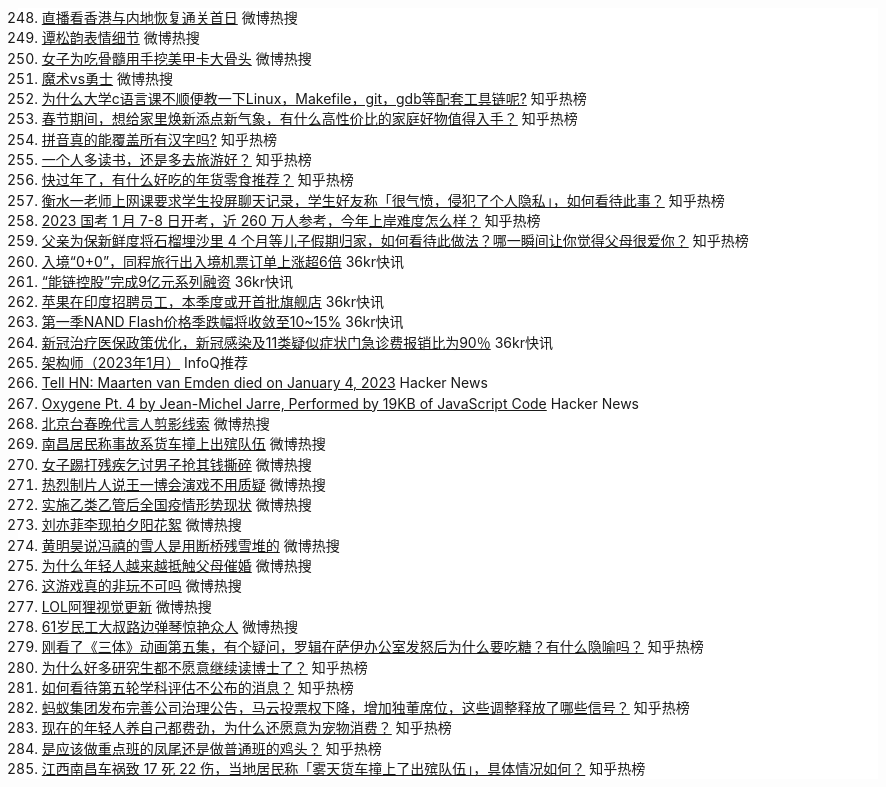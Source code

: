 248. [直播看香港与内地恢复通关首日](https://s.weibo.com/weibo?q=%23%E7%9B%B4%E6%92%AD%E7%9C%8B%E9%A6%99%E6%B8%AF%E4%B8%8E%E5%86%85%E5%9C%B0%E6%81%A2%E5%A4%8D%E9%80%9A%E5%85%B3%E9%A6%96%E6%97%A5%23&Refer=top) 微博热搜
249. [谭松韵表情细节](https://s.weibo.com/weibo?q=%23%E8%B0%AD%E6%9D%BE%E9%9F%B5%E8%A1%A8%E6%83%85%E7%BB%86%E8%8A%82%23&Refer=top) 微博热搜
250. [女子为吃骨髓用手挖美甲卡大骨头](https://s.weibo.com/weibo?q=%23%E5%A5%B3%E5%AD%90%E4%B8%BA%E5%90%83%E9%AA%A8%E9%AB%93%E7%94%A8%E6%89%8B%E6%8C%96%E7%BE%8E%E7%94%B2%E5%8D%A1%E5%A4%A7%E9%AA%A8%E5%A4%B4%23&Refer=top) 微博热搜
251. [魔术vs勇士](https://s.weibo.com/weibo?q=%23%E9%AD%94%E6%9C%AFvs%E5%8B%87%E5%A3%AB%23&Refer=top) 微博热搜
252. [为什么大学c语言课不顺便教一下Linux，Makefile，git，gdb等配套工具链呢?](https://www.zhihu.com/question/576758408) 知乎热榜
253. [春节期间，想给家里焕新添点新气象，有什么高性价比的家庭好物值得入手？](https://www.zhihu.com/question/576926599) 知乎热榜
254. [拼音真的能覆盖所有汉字吗?](https://www.zhihu.com/question/576471799) 知乎热榜
255. [一个人多读书，还是多去旅游好？](https://www.zhihu.com/question/576227742) 知乎热榜
256. [快过年了，有什么好吃的年货零食推荐？](https://www.zhihu.com/question/574599006) 知乎热榜
257. [衡水一老师上网课要求学生投屏聊天记录，学生好友称「很气愤，侵犯了个人隐私」，如何看待此事？](https://www.zhihu.com/question/576526204) 知乎热榜
258. [2023 国考 1 月 7-8 日开考，近 260 万人参考，今年上岸难度怎么样？](https://www.zhihu.com/question/577130687) 知乎热榜
259. [父亲为保新鲜度将石榴埋沙里 4 个月等儿子假期归家，如何看待此做法？哪一瞬间让你觉得父母很爱你？](https://www.zhihu.com/question/577095131) 知乎热榜
260. [入境“0+0”，同程旅行出入境机票订单上涨超6倍](https://www.36kr.com/newsflashes/2078632216924417) 36kr快讯
261. [“能链控股”完成9亿元系列融资](https://www.36kr.com/newsflashes/2077997357076743) 36kr快讯
262. [苹果在印度招聘员工，本季度或开首批旗舰店](https://www.36kr.com/newsflashes/2078642277322759) 36kr快讯
263. [第一季NAND Flash价格季跌幅将收敛至10~15%](https://www.36kr.com/newsflashes/2078652809908226) 36kr快讯
264. [新冠治疗医保政策优化，新冠感染及11类疑似症状门急诊费报销比为90％](https://www.36kr.com/newsflashes/2078670960365572) 36kr快讯
265. [架构师（2023年1月）](https://www.infoq.cn/article/7Eomr11oAxH9zCOom3c7) InfoQ推荐
266. [Tell HN: Maarten van Emden died on January 4, 2023](https://news.ycombinator.com/item?id=34294817) Hacker News
267. [Oxygene Pt. 4 by Jean-Michel Jarre, Performed by 19KB of JavaScript Code](https://dittytoy.net/ditty/24373308b4) Hacker News
268. [北京台春晚代言人剪影线索](https://s.weibo.com/weibo?q=%23%E5%8C%97%E4%BA%AC%E5%8F%B0%E6%98%A5%E6%99%9A%E4%BB%A3%E8%A8%80%E4%BA%BA%E5%89%AA%E5%BD%B1%E7%BA%BF%E7%B4%A2%23&Refer=top) 微博热搜
269. [南昌居民称事故系货车撞上出殡队伍](https://s.weibo.com/weibo?q=%23%E5%8D%97%E6%98%8C%E5%B1%85%E6%B0%91%E7%A7%B0%E4%BA%8B%E6%95%85%E7%B3%BB%E8%B4%A7%E8%BD%A6%E6%92%9E%E4%B8%8A%E5%87%BA%E6%AE%A1%E9%98%9F%E4%BC%8D%23&Refer=top) 微博热搜
270. [女子踢打残疾乞讨男子抢其钱撕碎](https://s.weibo.com/weibo?q=%23%E5%A5%B3%E5%AD%90%E8%B8%A2%E6%89%93%E6%AE%8B%E7%96%BE%E4%B9%9E%E8%AE%A8%E7%94%B7%E5%AD%90%E6%8A%A2%E5%85%B6%E9%92%B1%E6%92%95%E7%A2%8E%23&Refer=top) 微博热搜
271. [热烈制片人说王一博会演戏不用质疑](https://s.weibo.com/weibo?q=%23%E7%83%AD%E7%83%88%E5%88%B6%E7%89%87%E4%BA%BA%E8%AF%B4%E7%8E%8B%E4%B8%80%E5%8D%9A%E4%BC%9A%E6%BC%94%E6%88%8F%E4%B8%8D%E7%94%A8%E8%B4%A8%E7%96%91%23&Refer=top) 微博热搜
272. [实施乙类乙管后全国疫情形势现状](https://s.weibo.com/weibo?q=%23%E5%AE%9E%E6%96%BD%E4%B9%99%E7%B1%BB%E4%B9%99%E7%AE%A1%E5%90%8E%E5%85%A8%E5%9B%BD%E7%96%AB%E6%83%85%E5%BD%A2%E5%8A%BF%E7%8E%B0%E7%8A%B6%23&Refer=top) 微博热搜
273. [刘亦菲李现拍夕阳花絮](https://s.weibo.com/weibo?q=%23%E5%88%98%E4%BA%A6%E8%8F%B2%E6%9D%8E%E7%8E%B0%E6%8B%8D%E5%A4%95%E9%98%B3%E8%8A%B1%E7%B5%AE%23&Refer=top) 微博热搜
274. [黄明昊说冯禧的雪人是用断桥残雪堆的](https://s.weibo.com/weibo?q=%23%E9%BB%84%E6%98%8E%E6%98%8A%E8%AF%B4%E5%86%AF%E7%A6%A7%E7%9A%84%E9%9B%AA%E4%BA%BA%E6%98%AF%E7%94%A8%E6%96%AD%E6%A1%A5%E6%AE%8B%E9%9B%AA%E5%A0%86%E7%9A%84%23&Refer=top) 微博热搜
275. [为什么年轻人越来越抵触父母催婚](https://s.weibo.com/weibo?q=%23%E4%B8%BA%E4%BB%80%E4%B9%88%E5%B9%B4%E8%BD%BB%E4%BA%BA%E8%B6%8A%E6%9D%A5%E8%B6%8A%E6%8A%B5%E8%A7%A6%E7%88%B6%E6%AF%8D%E5%82%AC%E5%A9%9A%23&Refer=top) 微博热搜
276. [这游戏真的非玩不可吗](https://s.weibo.com/weibo?q=%23%E8%BF%99%E6%B8%B8%E6%88%8F%E7%9C%9F%E7%9A%84%E9%9D%9E%E7%8E%A9%E4%B8%8D%E5%8F%AF%E5%90%97%23&Refer=top) 微博热搜
277. [LOL阿狸视觉更新](https://s.weibo.com/weibo?q=%23LOL%E9%98%BF%E7%8B%B8%E8%A7%86%E8%A7%89%E6%9B%B4%E6%96%B0%23&Refer=top) 微博热搜
278. [61岁民工大叔路边弹琴惊艳众人](https://s.weibo.com/weibo?q=%2361%E5%B2%81%E6%B0%91%E5%B7%A5%E5%A4%A7%E5%8F%94%E8%B7%AF%E8%BE%B9%E5%BC%B9%E7%90%B4%E6%83%8A%E8%89%B3%E4%BC%97%E4%BA%BA%23&Refer=top) 微博热搜
279. [刚看了《三体》动画第五集，有个疑问，罗辑在萨伊办公室发怒后为什么要吃糖？有什么隐喻吗？](https://www.zhihu.com/question/575929954) 知乎热榜
280. [为什么好多研究生都不愿意继续读博士了？](https://www.zhihu.com/question/575717530) 知乎热榜
281. [如何看待第五轮学科评估不公布的消息？](https://www.zhihu.com/question/575599690) 知乎热榜
282. [蚂蚁集团发布完善公司治理公告，马云投票权下降，增加独董席位，这些调整释放了哪些信号？](https://www.zhihu.com/question/577339566) 知乎热榜
283. [现在的年轻人养自己都费劲，为什么还愿意为宠物消费？](https://www.zhihu.com/question/576747539) 知乎热榜
284. [是应该做重点班的凤尾还是做普通班的鸡头？](https://www.zhihu.com/question/574349086) 知乎热榜
285. [江西南昌车祸致 17 死 22 伤，当地居民称「雾天货车撞上了出殡队伍」，具体情况如何？](https://www.zhihu.com/question/577467438) 知乎热榜